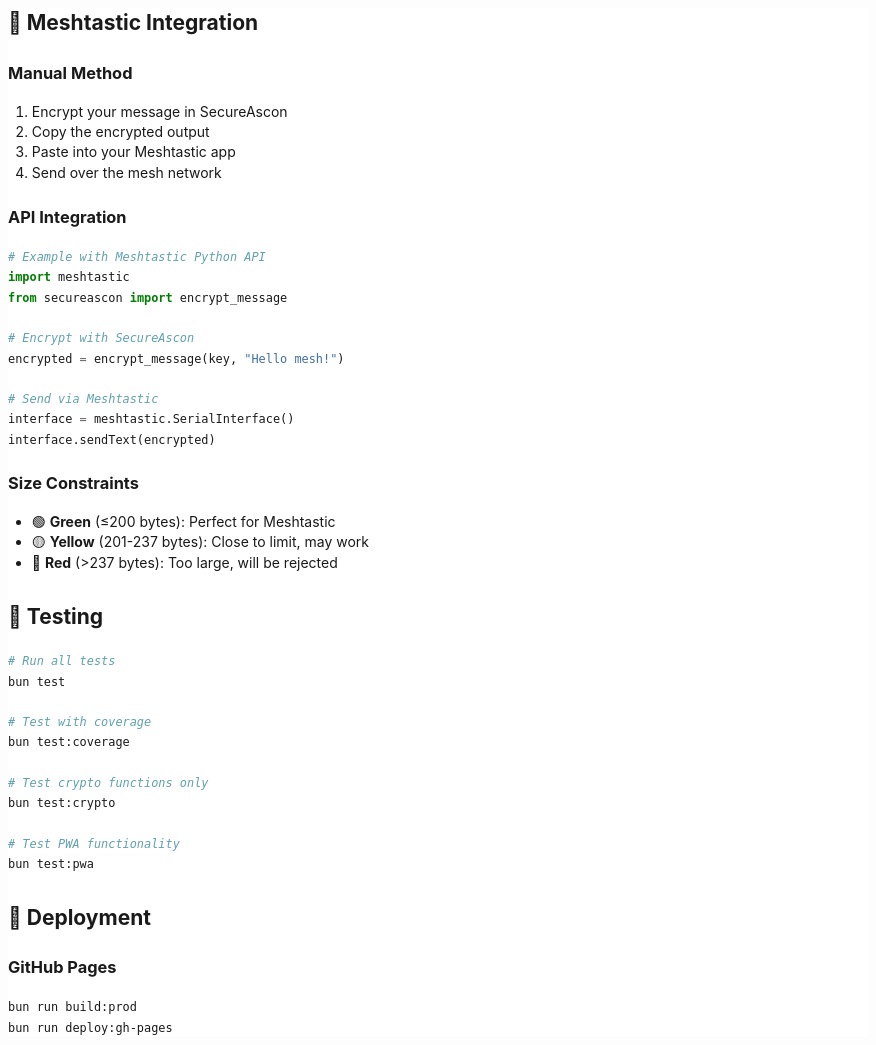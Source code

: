 ## 📡 Meshtastic Integration

### Manual Method
1. Encrypt your message in SecureAscon
2. Copy the encrypted output
3. Paste into your Meshtastic app
4. Send over the mesh network

### API Integration  
```python
# Example with Meshtastic Python API
import meshtastic
from secureascon import encrypt_message

# Encrypt with SecureAscon
encrypted = encrypt_message(key, "Hello mesh!")

# Send via Meshtastic
interface = meshtastic.SerialInterface()
interface.sendText(encrypted)
```

### Size Constraints
- 🟢 **Green** (≤200 bytes): Perfect for Meshtastic
- 🟡 **Yellow** (201-237 bytes): Close to limit, may work
- 🔴 **Red** (>237 bytes): Too large, will be rejected

## 🧪 Testing

```bash
# Run all tests
bun test

# Test with coverage
bun test:coverage

# Test crypto functions only
bun test:crypto

# Test PWA functionality
bun test:pwa
```

## 🚢 Deployment

### GitHub Pages
```bash
bun run build:prod
bun run deploy:gh-pages
```
